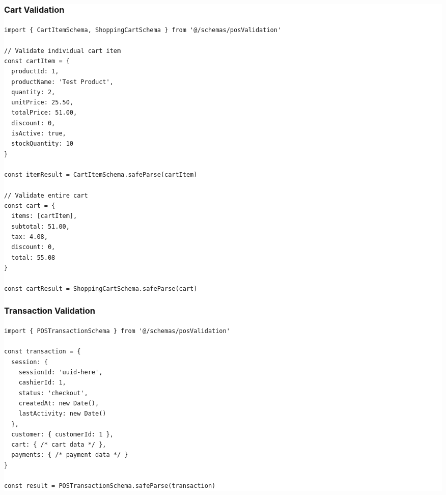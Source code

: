 ### Cart Validation

```tsx
import { CartItemSchema, ShoppingCartSchema } from '@/schemas/posValidation'

// Validate individual cart item
const cartItem = {
  productId: 1,
  productName: 'Test Product',
  quantity: 2,
  unitPrice: 25.50,
  totalPrice: 51.00,
  discount: 0,
  isActive: true,
  stockQuantity: 10
}

const itemResult = CartItemSchema.safeParse(cartItem)

// Validate entire cart
const cart = {
  items: [cartItem],
  subtotal: 51.00,
  tax: 4.08,
  discount: 0,
  total: 55.08
}

const cartResult = ShoppingCartSchema.safeParse(cart)
```

### Transaction Validation

```tsx
import { POSTransactionSchema } from '@/schemas/posValidation'

const transaction = {
  session: {
    sessionId: 'uuid-here',
    cashierId: 1,
    status: 'checkout',
    createdAt: new Date(),
    lastActivity: new Date()
  },
  customer: { customerId: 1 },
  cart: { /* cart data */ },
  payments: { /* payment data */ }
}

const result = POSTransactionSchema.safeParse(transaction)
```
